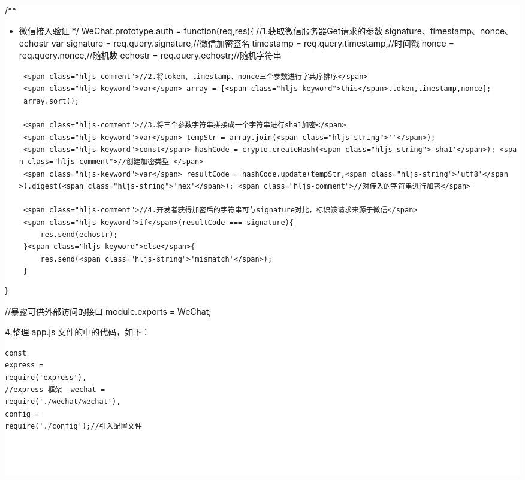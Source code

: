 <span class="hljs-comment">/**
 * 微信接入验证
 */</span>
WeChat.prototype.auth = <span class="hljs-function"><span class="hljs-keyword">function</span>(<span class="hljs-params">req,res</span>)</span>{
     <span class="hljs-comment">//1.获取微信服务器Get请求的参数 signature、timestamp、nonce、echostr</span>
        <span class="hljs-keyword">var</span> signature = req.query.signature,<span class="hljs-comment">//微信加密签名</span>
            timestamp = req.query.timestamp,<span class="hljs-comment">//时间戳</span>
                nonce = req.query.nonce,<span class="hljs-comment">//随机数</span>
            echostr = req.query.echostr;<span class="hljs-comment">//随机字符串</span>

        <span class="hljs-comment">//2.将token、timestamp、nonce三个参数进行字典序排序</span>
        <span class="hljs-keyword">var</span> array = [<span class="hljs-keyword">this</span>.token,timestamp,nonce];
        array.sort();

        <span class="hljs-comment">//3.将三个参数字符串拼接成一个字符串进行sha1加密</span>
        <span class="hljs-keyword">var</span> tempStr = array.join(<span class="hljs-string">''</span>);
        <span class="hljs-keyword">const</span> hashCode = crypto.createHash(<span class="hljs-string">'sha1'</span>); <span class="hljs-comment">//创建加密类型 </span>
        <span class="hljs-keyword">var</span> resultCode = hashCode.update(tempStr,<span class="hljs-string">'utf8'</span>).digest(<span class="hljs-string">'hex'</span>); <span class="hljs-comment">//对传入的字符串进行加密</span>

        <span class="hljs-comment">//4.开发者获得加密后的字符串可与signature对比，标识该请求来源于微信</span>
        <span class="hljs-keyword">if</span>(resultCode === signature){
            res.send(echostr);
        }<span class="hljs-keyword">else</span>{
            res.send(<span class="hljs-string">'mismatch'</span>);
        }
}

<span class="hljs-comment">//暴露可供外部访问的接口</span>
<span class="hljs-built_in">module</span>.exports = WeChat;</code></pre>
<p>4.整理 app.js 文件的中的代码，如下：</p>
<div class="widget-codetool" style="display:none;">
      <div class="widget-codetool--inner">
      <span class="selectCode code-tool" data-toggle="tooltip" data-placement="top" title="" data-original-title="全选"></span>
      <span type="button" class="copyCode code-tool" data-toggle="tooltip" data-placement="top" data-clipboard-text="const express = require('express'), //express 框架 
      wechat  = require('./wechat/wechat'), 
       config = require('./config');//引入配置文件

var app = express();//实例express框架

var wechatApp = new wechat(config); //实例wechat 模块

//用于处理所有进入 3000 端口 get 的连接请求
app.get('/',function(req,res){
    wechatApp.auth(req,res);
});

//监听3000端口
app.listen(3000);" title="" data-original-title="复制"></span>
      <span type="button" class="saveToNote code-tool" data-toggle="tooltip" data-placement="top" title="" data-original-title="放进笔记"></span>
      </div>
      </div><pre class="javascript hljs"><code class="javascript"><span class="hljs-keyword">const</span> express = <span class="hljs-built_in">require</span>(<span class="hljs-string">'express'</span>), <span class="hljs-comment">//express 框架 </span>
      wechat  = <span class="hljs-built_in">require</span>(<span class="hljs-string">'./wechat/wechat'</span>), 
       config = <span class="hljs-built_in">require</span>(<span class="hljs-string">'./config'</span>);<span class="hljs-comment">//引入配置文件</span>
